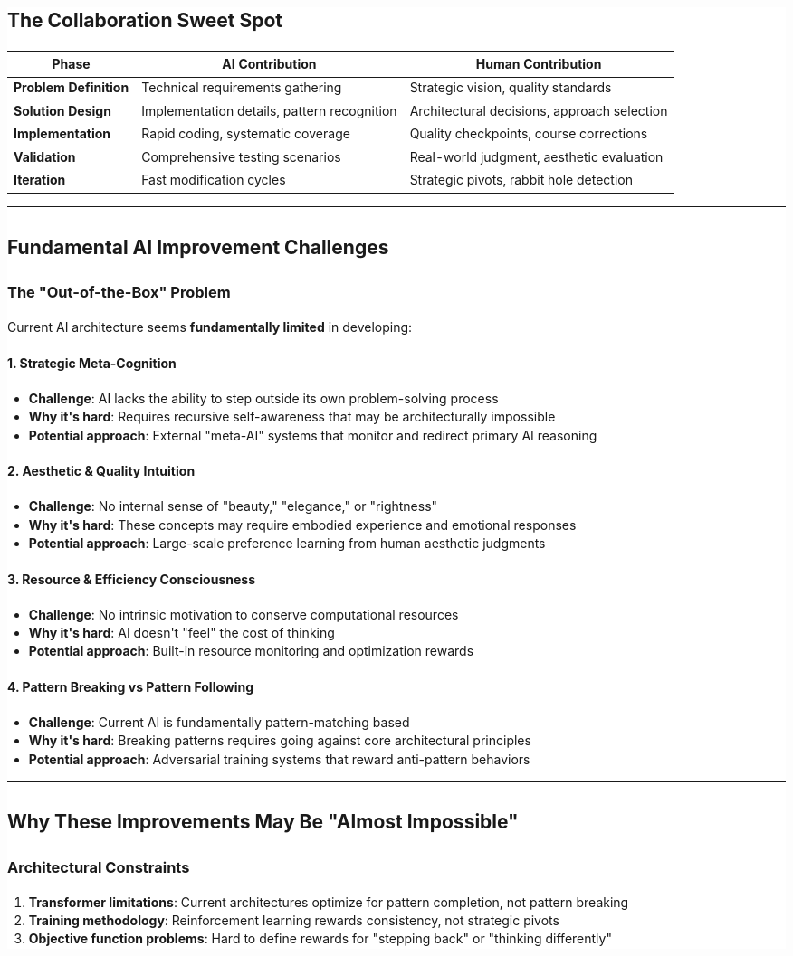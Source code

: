 
## **The Collaboration Sweet Spot**

| **Phase** | **AI Contribution** | **Human Contribution** |
|-----------|-------------------|----------------------|
| **Problem Definition** | Technical requirements gathering | Strategic vision, quality standards |
| **Solution Design** | Implementation details, pattern recognition | Architectural decisions, approach selection |
| **Implementation** | Rapid coding, systematic coverage | Quality checkpoints, course corrections |
| **Validation** | Comprehensive testing scenarios | Real-world judgment, aesthetic evaluation |
| **Iteration** | Fast modification cycles | Strategic pivots, rabbit hole detection |

---

## **Fundamental AI Improvement Challenges**

### **The "Out-of-the-Box" Problem**

Current AI architecture seems **fundamentally limited** in developing:

#### **1. Strategic Meta-Cognition**
- **Challenge**: AI lacks the ability to step outside its own problem-solving process
- **Why it's hard**: Requires recursive self-awareness that may be architecturally impossible
- **Potential approach**: External "meta-AI" systems that monitor and redirect primary AI reasoning

#### **2. Aesthetic & Quality Intuition**
- **Challenge**: No internal sense of "beauty," "elegance," or "rightness"
- **Why it's hard**: These concepts may require embodied experience and emotional responses
- **Potential approach**: Large-scale preference learning from human aesthetic judgments

#### **3. Resource & Efficiency Consciousness**
- **Challenge**: No intrinsic motivation to conserve computational resources
- **Why it's hard**: AI doesn't "feel" the cost of thinking
- **Potential approach**: Built-in resource monitoring and optimization rewards

#### **4. Pattern Breaking vs Pattern Following**
- **Challenge**: Current AI is fundamentally pattern-matching based
- **Why it's hard**: Breaking patterns requires going against core architectural principles
- **Potential approach**: Adversarial training systems that reward anti-pattern behaviors

---

## **Why These Improvements May Be "Almost Impossible"**

### **Architectural Constraints**
1. **Transformer limitations**: Current architectures optimize for pattern completion, not pattern breaking
2. **Training methodology**: Reinforcement learning rewards consistency, not strategic pivots
3. **Objective function problems**: Hard to define rewards for "stepping back" or "thinking differently"
